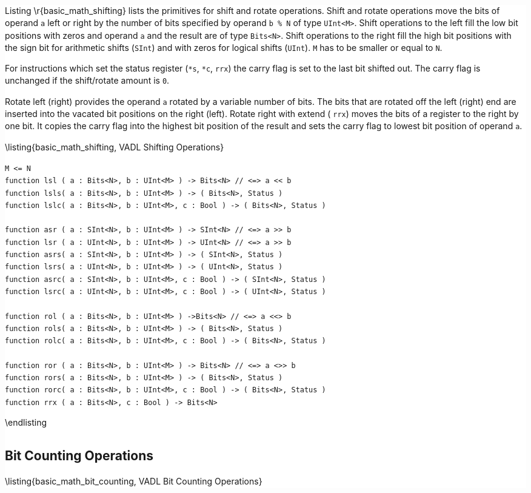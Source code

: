 Listing \r{basic_math_shifting} lists the primitives for shift and rotate operations.
Shift and rotate operations move the bits of operand `a` left or right by the number of bits specified by operand
`b % N` of type `UInt<M>`.
Shift operations to the left fill the low bit positions with zeros and operand `a` and the result are of type `Bits<N>`.
Shift operations to the right fill the high bit positions with the sign bit for arithmetic shifts (`SInt`) and with
zeros for logical shifts (`UInt`).
`M` has to be smaller or equal to `N`.

For instructions which set the status register (`*s`, `*c`, `rrx`) the carry flag is set to the last bit shifted out.
The carry flag is unchanged if the shift/rotate amount is `0`.

Rotate left (right) provides the operand `a` rotated by a variable number of bits.
The bits that are rotated off the left (right) end are inserted into the vacated bit positions on the right (left).
Rotate right with extend ( `rrx`) moves the bits of a register to the right by one bit.
It copies the carry flag into the highest bit position of the result and sets the carry flag to lowest bit position of
operand `a`.

\listing{basic_math_shifting, VADL Shifting Operations}

~~~{.vadl}
M <= N
function lsl ( a : Bits<N>, b : UInt<M> ) -> Bits<N> // <=> a << b
function lsls( a : Bits<N>, b : UInt<M> ) -> ( Bits<N>, Status )
function lslc( a : Bits<N>, b : UInt<M>, c : Bool ) -> ( Bits<N>, Status )

function asr ( a : SInt<N>, b : UInt<M> ) -> SInt<N> // <=> a >> b
function lsr ( a : UInt<N>, b : UInt<M> ) -> UInt<N> // <=> a >> b
function asrs( a : SInt<N>, b : UInt<M> ) -> ( SInt<N>, Status )
function lsrs( a : UInt<N>, b : UInt<M> ) -> ( UInt<N>, Status )
function asrc( a : SInt<N>, b : UInt<M>, c : Bool ) -> ( SInt<N>, Status )
function lsrc( a : UInt<N>, b : UInt<M>, c : Bool ) -> ( UInt<N>, Status )

function rol ( a : Bits<N>, b : UInt<M> ) ->Bits<N> // <=> a <<> b
function rols( a : Bits<N>, b : UInt<M> ) -> ( Bits<N>, Status )
function rolc( a : Bits<N>, b : UInt<M>, c : Bool ) -> ( Bits<N>, Status )

function ror ( a : Bits<N>, b : UInt<M> ) -> Bits<N> // <=> a <>> b
function rors( a : Bits<N>, b : UInt<M> ) -> ( Bits<N>, Status )
function rorc( a : Bits<N>, b : UInt<M>, c : Bool ) -> ( Bits<N>, Status )
function rrx ( a : Bits<N>, c : Bool ) -> Bits<N>
~~~

\endlisting

## Bit Counting Operations

\listing{basic_math_bit_counting, VADL Bit Counting Operations}
